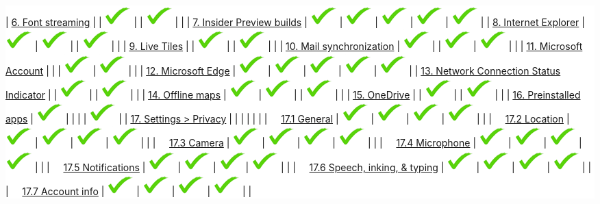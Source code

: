 | [6. Font streaming](#font-streaming) | | ![Check mark](images/checkmark.png) | | ![Check mark](images/checkmark.png) | |
| [7. Insider Preview builds](#bkmk-previewbuilds) | ![Check mark](images/checkmark.png) | ![Check mark](images/checkmark.png) | ![Check mark](images/checkmark.png) | ![Check mark](images/checkmark.png) | ![Check mark](images/checkmark.png) |
| [8. Internet Explorer](#bkmk-ie) | ![Check mark](images/checkmark.png) | ![Check mark](images/checkmark.png) | | ![Check mark](images/checkmark.png) | |
| [9. Live Tiles](#live-tiles) | | ![Check mark](images/checkmark.png) | | ![Check mark](images/checkmark.png) | |
| [10. Mail synchronization](#bkmk-mailsync) | ![Check mark](images/checkmark.png) | | ![Check mark](images/checkmark.png) | ![Check mark](images/checkmark.png) | |
| [11. Microsoft Account](#bkmk-microsoft-account) | | |  ![Check mark](images/checkmark.png) | ![Check mark](images/checkmark.png) | |
| [12. Microsoft Edge](#bkmk-edge) | ![Check mark](images/checkmark.png) | ![Check mark](images/checkmark.png) | ![Check mark](images/checkmark.png) | ![Check mark](images/checkmark.png) | ![Check mark](images/checkmark.png) |
| [13. Network Connection Status Indicator](#bkmk-ncsi) | | ![Check mark](images/checkmark.png) | | ![Check mark](images/checkmark.png) | |
| [14. Offline maps](#bkmk-offlinemaps) | ![Check mark](images/checkmark.png) | ![Check mark](images/checkmark.png) | | ![Check mark](images/checkmark.png) | |
| [15. OneDrive](#bkmk-onedrive) | | ![Check mark](images/checkmark.png) | | ![Check mark](images/checkmark.png) | |
| [16. Preinstalled apps](#bkmk-preinstalledapps) | ![Check mark](images/checkmark.png) | | | | ![Check mark](images/checkmark.png) |
| [17. Settings > Privacy](#bkmk-settingssection) | | | | | |
| &nbsp;&nbsp;&nbsp;&nbsp;[17.1 General](#bkmk-general) | ![Check mark](images/checkmark.png) | ![Check mark](images/checkmark.png) | ![Check mark](images/checkmark.png) | ![Check mark](images/checkmark.png) | |
| &nbsp;&nbsp;&nbsp;&nbsp;[17.2 Location](#bkmk-priv-location) | ![Check mark](images/checkmark.png) | ![Check mark](images/checkmark.png) | ![Check mark](images/checkmark.png) | ![Check mark](images/checkmark.png) | |
| &nbsp;&nbsp;&nbsp;&nbsp;[17.3 Camera](#bkmk-priv-camera) | ![Check mark](images/checkmark.png) | ![Check mark](images/checkmark.png) | ![Check mark](images/checkmark.png) | ![Check mark](images/checkmark.png) | |
| &nbsp;&nbsp;&nbsp;&nbsp;[17.4 Microphone](#bkmk-priv-microphone) | ![Check mark](images/checkmark.png) | ![Check mark](images/checkmark.png) | ![Check mark](images/checkmark.png) | ![Check mark](images/checkmark.png) | |
| &nbsp;&nbsp;&nbsp;&nbsp;[17.5 Notifications](#bkmk-priv-notifications) | ![Check mark](images/checkmark.png) | ![Check mark](images/checkmark.png) | ![Check mark](images/checkmark.png)| ![Check mark](images/checkmark.png) | |
| &nbsp;&nbsp;&nbsp;&nbsp;[17.6 Speech, inking, & typing](#bkmk-priv-speech) | ![Check mark](images/checkmark.png) | ![Check mark](images/checkmark.png) | ![Check mark](images/checkmark.png) | ![Check mark](images/checkmark.png) | |
| &nbsp;&nbsp;&nbsp;&nbsp;[17.7 Account info](#bkmk-priv-accounts) | ![Check mark](images/checkmark.png) | ![Check mark](images/checkmark.png) | ![Check mark](images/checkmark.png) | ![Check mark](images/checkmark.png) | |